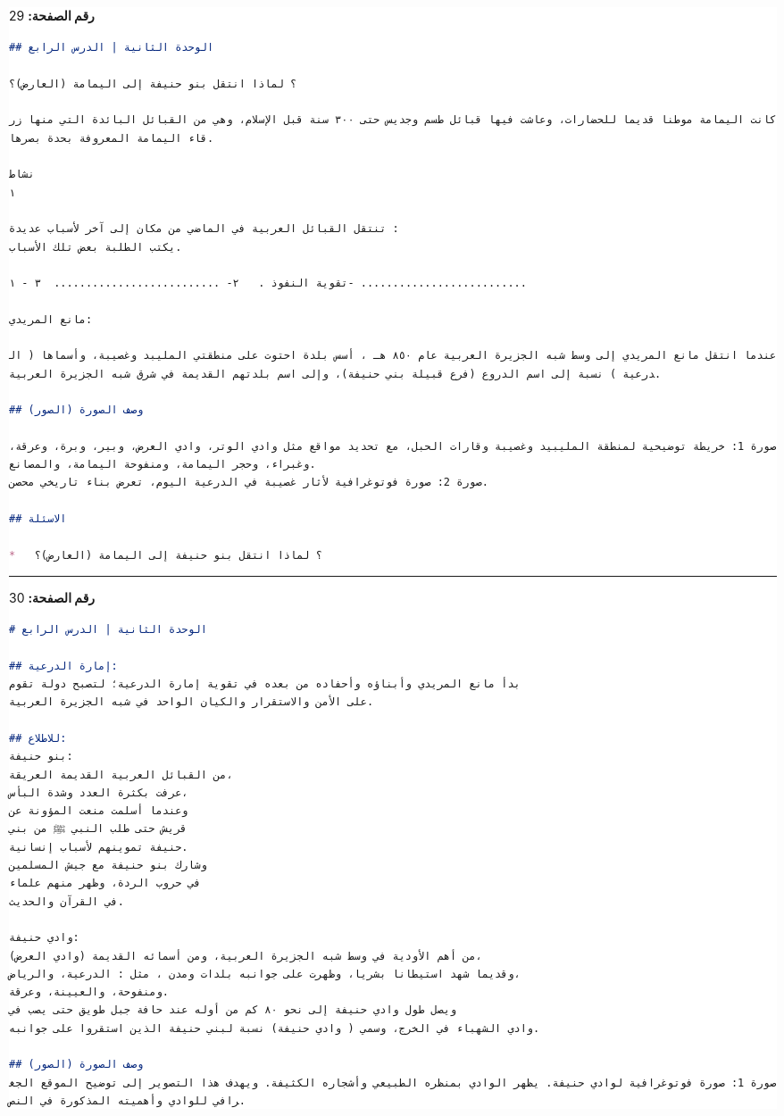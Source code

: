 **رقم الصفحة:** 29
```markdown
## الوحدة الثانية | الدرس الرابع

؟ لماذا انتقل بنو حنيفة إلى اليمامة (العارض)؟

كانت اليمامة موطنا قديما للحضارات، وعاشت فيها قبائل طسم وجديس حتى ٣٠٠ سنة قبل الإسلام، وهي من القبائل البائدة التي منها زرقاء اليمامة المعروفة بحدة بصرها.

نشاط
۱

تنتقل القبائل العربية في الماضي من مكان إلى آخر لأسباب عديدة :
يكتب الطلبة بعض تلك الأسباب.

۱ - تقوية النفوذ .   ۲- ..........................  ۳- ..........................

مانع المريدي:

عندما انتقل مانع المريدي إلى وسط شبه الجزيرة العربية عام ٨٥٠ هـ ، أسس بلدة احتوت على منطقتي المليبد وغصيبة، وأسماها ( الدرعية ) نسبة إلى اسم الدروع (فرع قبيلة بني حنيفة)، وإلى اسم بلدتهم القديمة في شرق شبه الجزيرة العربية.

## وصف الصورة (الصور)

صورة 1: خريطة توضيحية لمنطقة المليبيد وغصيبة وقارات الحبل، مع تحديد مواقع مثل وادي الوتر، وادي العرض، وبير، وبرة، وعرقة، وغبراء، وحجر اليمامة، ومنفوحة اليمامة، والمصانع.
صورة 2: صورة فوتوغرافية لأثار غصيبة في الدرعية اليوم، تعرض بناء تاريخي محصن.

## الاسئلة

*   ؟ لماذا انتقل بنو حنيفة إلى اليمامة (العارض)؟
```
-----------------------------------------

**رقم الصفحة:** 30
```markdown
# الوحدة الثانية | الدرس الرابع

## إمارة الدرعية:
بدأ مانع المريدي وأبناؤه وأحفاده من بعده في تقوية إمارة الدرعية؛ لتصبح دولة تقوم
على الأمن والاستقرار والكيان الواحد في شبه الجزيرة العربية.

## للاطلاع:
بنو حنيفة:
من القبائل العربية القديمة العريقة،
عرفت بكثرة العدد وشدة البأس،
وعندما أسلمت منعت المؤونة عن
قريش حتى طلب النبي ﷺ من بني
حنيفة تموينهم لأسباب إنسانية.
وشارك بنو حنيفة مع جيش المسلمين
في حروب الردة، وظهر منهم علماء
في القرآن والحديث.

وادي حنيفة:
من أهم الأودية في وسط شبه الجزيرة العربية، ومن أسمائه القديمة (وادي العرض)،
وقديما شهد استيطانا بشريا، وظهرت على جوانبه بلدات ومدن ، مثل : الدرعية، والرياض،
ومنفوحة، والعيينة، وعرقة.
ويصل طول وادي حنيفة إلى نحو ٨٠ كم من أوله عند حافة جبل طويق حتى يصب في
وادي الشهباء في الخرج، وسمي ( وادي حنيفة) نسبة لبني حنيفة الذين استقروا على جوانبه.

## وصف الصورة (الصور)
صورة 1: صورة فوتوغرافية لوادي حنيفة. يظهر الوادي بمنظره الطبيعي وأشجاره الكثيفة. ويهدف هذا التصوير إلى توضيح الموقع الجغرافي للوادي وأهميته المذكورة في النص.
```